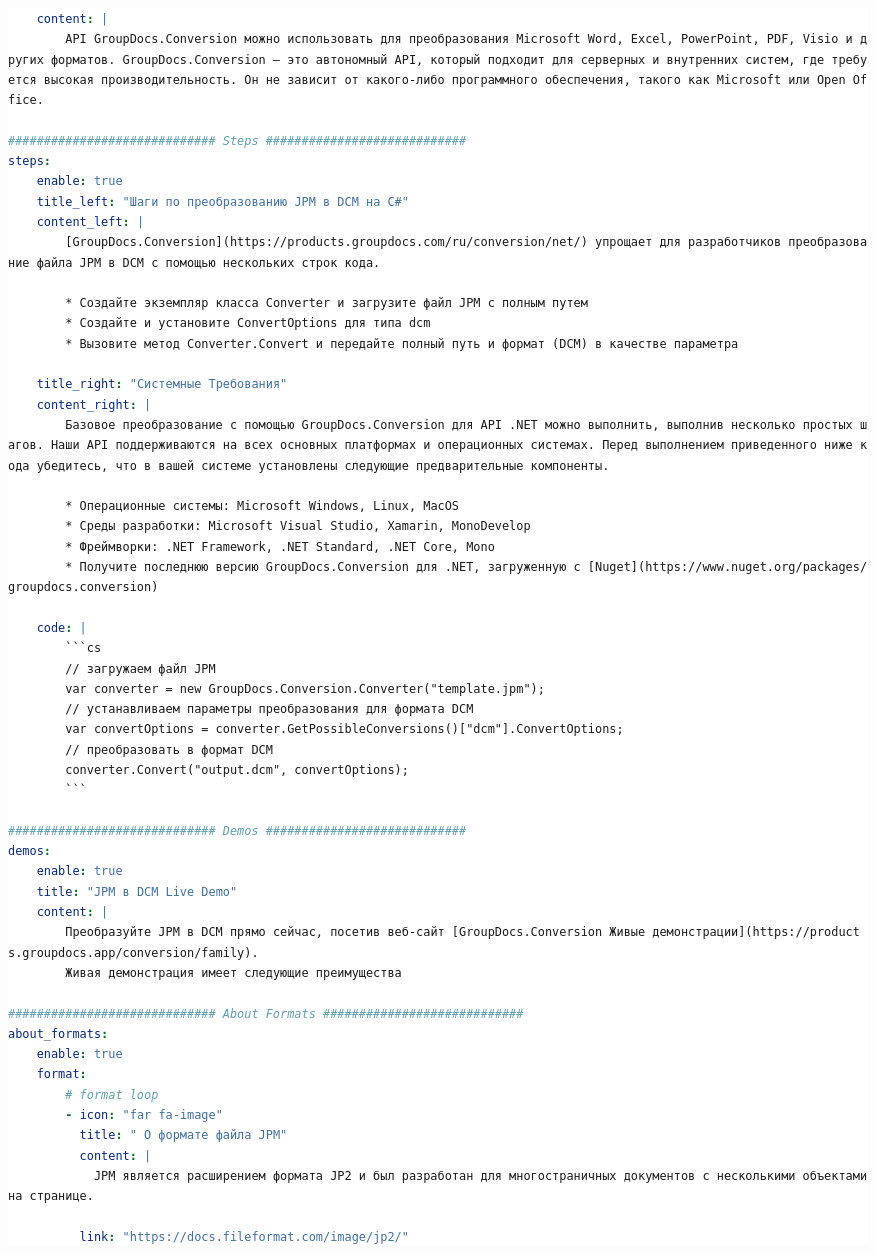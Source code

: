 ```yaml
    content: |
        API GroupDocs.Conversion можно использовать для преобразования Microsoft Word, Excel, PowerPoint, PDF, Visio и других форматов. GroupDocs.Conversion — это автономный API, который подходит для серверных и внутренних систем, где требуется высокая производительность. Он не зависит от какого-либо программного обеспечения, такого как Microsoft или Open Office.

############################# Steps ############################
steps:
    enable: true
    title_left: "Шаги по преобразованию JPM в DCM на C#"
    content_left: |
        [GroupDocs.Conversion](https://products.groupdocs.com/ru/conversion/net/) упрощает для разработчиков преобразование файла JPM в DCM с помощью нескольких строк кода.

        * Создайте экземпляр класса Converter и загрузите файл JPM с полным путем
        * Создайте и установите ConvertOptions для типа dcm
        * Вызовите метод Converter.Convert и передайте полный путь и формат (DCM) в качестве параметра
        
    title_right: "Системные Требования"
    content_right: |
        Базовое преобразование с помощью GroupDocs.Conversion для API .NET можно выполнить, выполнив несколько простых шагов. Наши API поддерживаются на всех основных платформах и операционных системах. Перед выполнением приведенного ниже кода убедитесь, что в вашей системе установлены следующие предварительные компоненты.

        * Операционные системы: Microsoft Windows, Linux, MacOS
        * Среды разработки: Microsoft Visual Studio, Xamarin, MonoDevelop
        * Фреймворки: .NET Framework, .NET Standard, .NET Core, Mono
        * Получите последнюю версию GroupDocs.Conversion для .NET, загруженную с [Nuget](https://www.nuget.org/packages/groupdocs.conversion)
        
    code: |
        ```cs
        // загружаем файл JPM
        var converter = new GroupDocs.Conversion.Converter("template.jpm");
        // устанавливаем параметры преобразования для формата DCM
        var convertOptions = converter.GetPossibleConversions()["dcm"].ConvertOptions;
        // преобразовать в формат DCM
        converter.Convert("output.dcm", convertOptions);
        ```
        
############################# Demos ############################
demos:
    enable: true
    title: "JPM в DCM Live Demo"
    content: |
        Преобразуйте JPM в DCM прямо сейчас, посетив веб-сайт [GroupDocs.Conversion Живые демонстрации](https://products.groupdocs.app/conversion/family).
        Живая демонстрация имеет следующие преимущества
        
############################# About Formats ############################
about_formats:
    enable: true
    format:
        # format loop
        - icon: "far fa-image"
          title: " О формате файла JPM"
          content: |
            JPM является расширением формата JP2 и был разработан для многостраничных документов с несколькими объектами на странице.

          link: "https://docs.fileformat.com/image/jp2/"
```